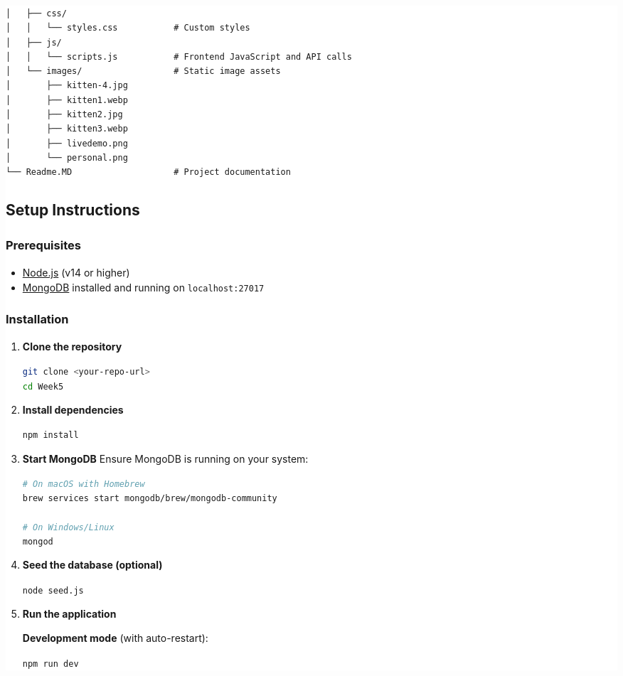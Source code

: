 ```
│   ├── css/
│   │   └── styles.css           # Custom styles
│   ├── js/
│   │   └── scripts.js           # Frontend JavaScript and API calls
│   └── images/                  # Static image assets
│       ├── kitten-4.jpg
│       ├── kitten1.webp
│       ├── kitten2.jpg
│       ├── kitten3.webp
│       ├── livedemo.png
│       └── personal.png
└── Readme.MD                    # Project documentation
```

## Setup Instructions

### Prerequisites
- [Node.js](https://nodejs.org/) (v14 or higher)
- [MongoDB](https://www.mongodb.com/try/download/community) installed and running on `localhost:27017`

### Installation

1. **Clone the repository**
   ```bash
   git clone <your-repo-url>
   cd Week5
   ```

2. **Install dependencies**
   ```bash
   npm install
   ```

3. **Start MongoDB**
   Ensure MongoDB is running on your system:
   ```bash
   # On macOS with Homebrew
   brew services start mongodb/brew/mongodb-community
   
   # On Windows/Linux
   mongod
   ```

4. **Seed the database (optional)**
   ```bash
   node seed.js
   ```

5. **Run the application**
   
   **Development mode** (with auto-restart):
   ```bash
   npm run dev
   ```
   